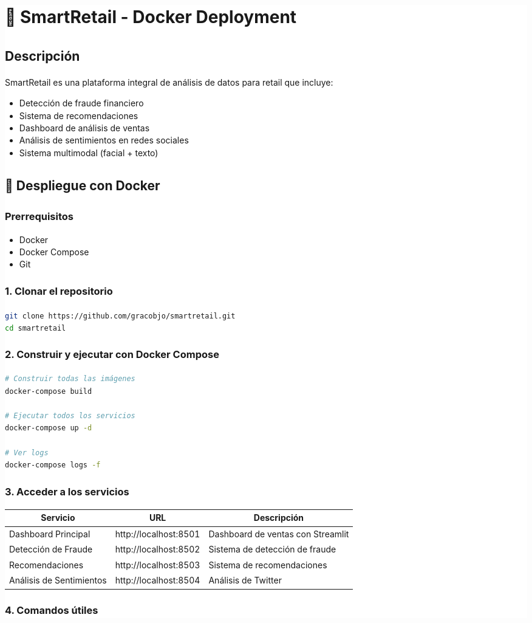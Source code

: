 # 🐳 SmartRetail - Docker Deployment

## Descripción
SmartRetail es una plataforma integral de análisis de datos para retail que incluye:
- Detección de fraude financiero
- Sistema de recomendaciones
- Dashboard de análisis de ventas
- Análisis de sentimientos en redes sociales
- Sistema multimodal (facial + texto)

## 🚀 Despliegue con Docker

### Prerrequisitos
- Docker
- Docker Compose
- Git

### 1. Clonar el repositorio
```bash
git clone https://github.com/gracobjo/smartretail.git
cd smartretail
```

### 2. Construir y ejecutar con Docker Compose
```bash
# Construir todas las imágenes
docker-compose build

# Ejecutar todos los servicios
docker-compose up -d

# Ver logs
docker-compose logs -f
```

### 3. Acceder a los servicios

| Servicio | URL | Descripción |
|----------|-----|-------------|
| Dashboard Principal | http://localhost:8501 | Dashboard de ventas con Streamlit |
| Detección de Fraude | http://localhost:8502 | Sistema de detección de fraude |
| Recomendaciones | http://localhost:8503 | Sistema de recomendaciones |
| Análisis de Sentimientos | http://localhost:8504 | Análisis de Twitter |

### 4. Comandos útiles
